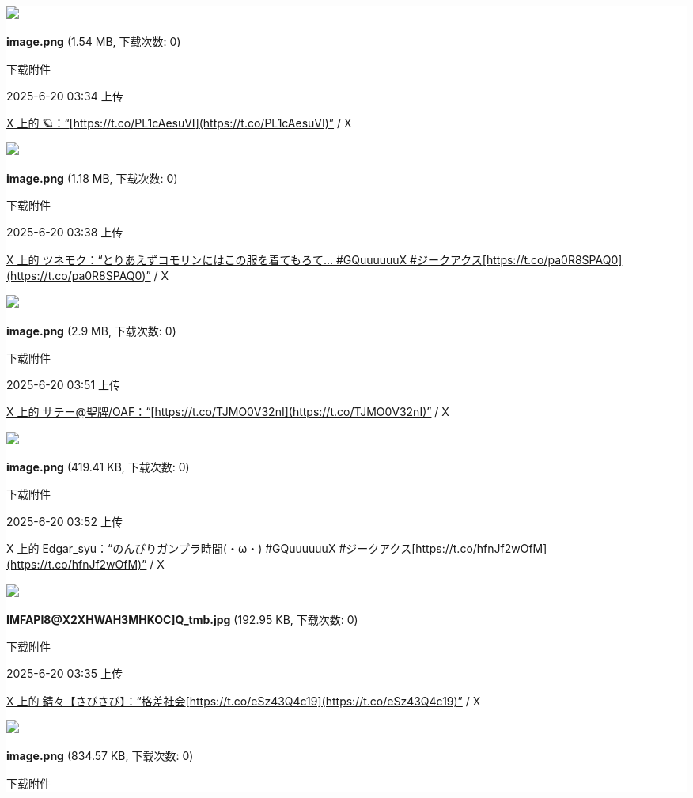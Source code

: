 <img src="https://img.stage1st.com/forum/202506/20/033423db4priuditruiirs.png" referrerpolicy="no-referrer">

<strong>image.png</strong> (1.54 MB, 下载次数: 0)

下载附件

2025-6-20 03:34 上传

[X 上的 🪐：“](https://x.com/Ymmmkome/status/1935655288016933298)[https://t.co/PL1cAesuVI](https://t.co/PL1cAesuVI)” / X

<img src="https://img.stage1st.com/forum/202506/20/033801bbc3z3mms0a4ze33.png" referrerpolicy="no-referrer">

<strong>image.png</strong> (1.18 MB, 下载次数: 0)

下载附件

2025-6-20 03:38 上传

[X 上的 ツネモク：“とりあえずコモリンにはこの服を着てもろて… #GQuuuuuuX #ジークアクス](https://x.com/tsunemoku/status/1935654499865288795)[https://t.co/pa0R8SPAQ0](https://t.co/pa0R8SPAQ0)” / X

<img src="https://img.stage1st.com/forum/202506/20/035145bwnd4clr2dzgwf1d.png" referrerpolicy="no-referrer">

<strong>image.png</strong> (2.9 MB, 下载次数: 0)

下载附件

2025-6-20 03:51 上传

[X 上的 サテー@聖牌/OAF：“](https://x.com/syatey_12/status/1935605261923991830)[https://t.co/TJMO0V32nI](https://t.co/TJMO0V32nI)” / X

<img src="https://img.stage1st.com/forum/202506/20/035252yy0yt0y6tz505443.png" referrerpolicy="no-referrer">

<strong>image.png</strong> (419.41 KB, 下载次数: 0)

下载附件

2025-6-20 03:52 上传

[X 上的 Edgar_syu：“のんびりガンプラ時間(・ω・) #GQuuuuuuX #ジークアクス](https://x.com/Edgar_Syu/status/1935653833377780202)[https://t.co/hfnJf2wOfM](https://t.co/hfnJf2wOfM)” / X

<img src="https://img.stage1st.com/forum/202506/20/033558yqv12hrznh7qd7nz.jpg" referrerpolicy="no-referrer">

<strong>IMFAPI8@X2XHWAH3MHKOC]Q_tmb.jpg</strong> (192.95 KB, 下载次数: 0)

下载附件

2025-6-20 03:35 上传

[X 上的 錆々【さびさび】：“格差社会](https://x.com/Sabi_Sabi1234/status/1935673754589573380)[https://t.co/eSz43Q4c19](https://t.co/eSz43Q4c19)” / X

<img src="https://img.stage1st.com/forum/202506/20/035444bc043qqrcrgxgc4d.png" referrerpolicy="no-referrer">

<strong>image.png</strong> (834.57 KB, 下载次数: 0)

下载附件
